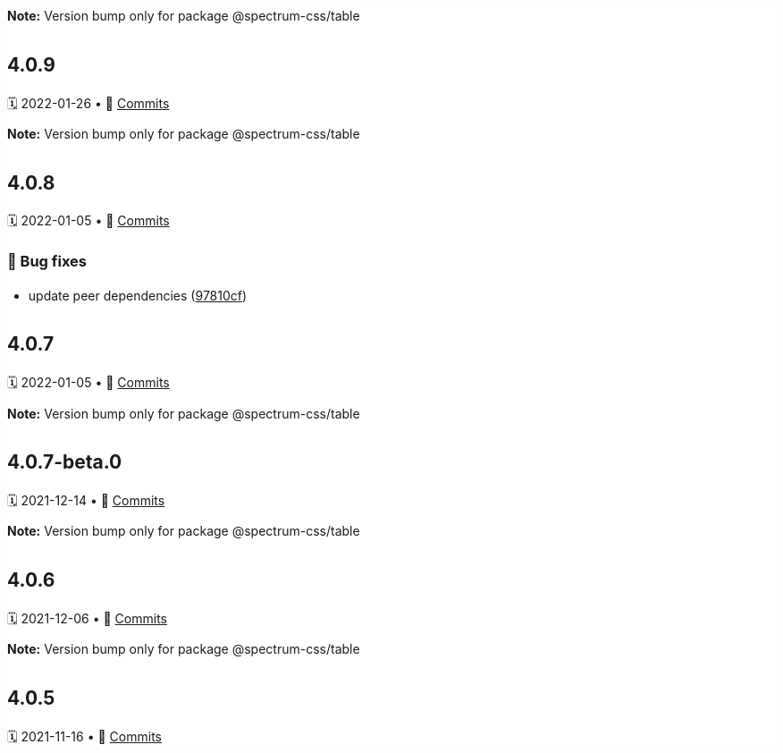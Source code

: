 **Note:** Version bump only for package @spectrum-css/table

<a name="4.0.9"></a>

## 4.0.9

🗓 2022-01-26 • 📝 [Commits](https://github.com/adobe/spectrum-css/compare/@spectrum-css/table@4.0.8...@spectrum-css/table@4.0.9)

**Note:** Version bump only for package @spectrum-css/table

<a name="4.0.8"></a>

## 4.0.8

🗓 2022-01-05 • 📝 [Commits](https://github.com/adobe/spectrum-css/compare/@spectrum-css/table@4.0.6...@spectrum-css/table@4.0.8)

### 🐛 Bug fixes

- update peer dependencies ([97810cf](https://github.com/adobe/spectrum-css/commit/97810cf))

<a name="4.0.7"></a>

## 4.0.7

🗓 2022-01-05 • 📝 [Commits](https://github.com/adobe/spectrum-css/compare/@spectrum-css/table@4.0.7-beta.0...@spectrum-css/table@4.0.7)

**Note:** Version bump only for package @spectrum-css/table

<a name="4.0.7-beta.0"></a>

## 4.0.7-beta.0

🗓 2021-12-14 • 📝 [Commits](https://github.com/adobe/spectrum-css/compare/@spectrum-css/table@4.0.6...@spectrum-css/table@4.0.7-beta.0)

**Note:** Version bump only for package @spectrum-css/table

<a name="4.0.6"></a>

## 4.0.6

🗓 2021-12-06 • 📝 [Commits](https://github.com/adobe/spectrum-css/compare/@spectrum-css/table@4.0.5...@spectrum-css/table@4.0.6)

**Note:** Version bump only for package @spectrum-css/table

<a name="4.0.5"></a>

## 4.0.5

🗓 2021-11-16 • 📝 [Commits](https://github.com/adobe/spectrum-css/compare/@spectrum-css/table@4.0.4...@spectrum-css/table@4.0.5)
